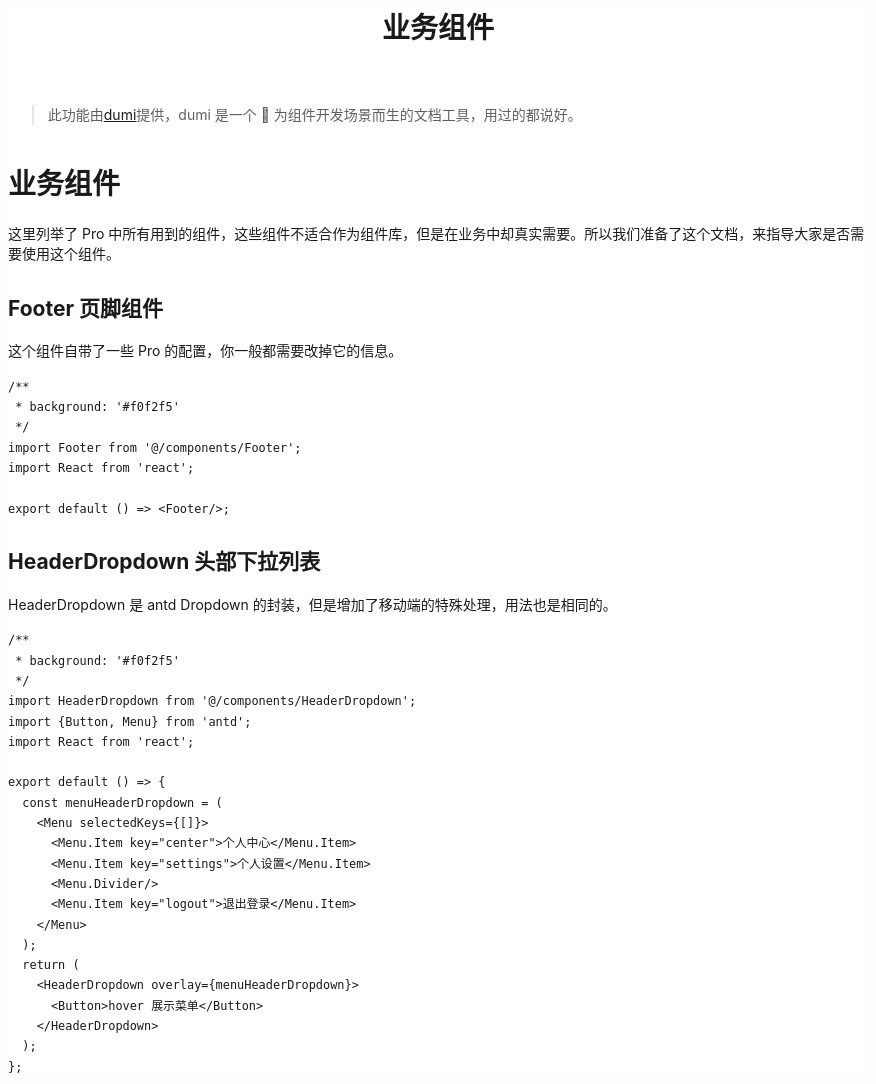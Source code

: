 ﻿---
title: 业务组件
sidemenu: false
---

> 此功能由[dumi](https://d.umijs.org/zh-CN/guide/advanced#umi-%E9%A1%B9%E7%9B%AE%E9%9B%86%E6%88%90%E6%A8%A1%E5%BC%8F)提供，dumi 是一个 📖 为组件开发场景而生的文档工具，用过的都说好。

# 业务组件

这里列举了 Pro 中所有用到的组件，这些组件不适合作为组件库，但是在业务中却真实需要。所以我们准备了这个文档，来指导大家是否需要使用这个组件。

## Footer 页脚组件

这个组件自带了一些 Pro 的配置，你一般都需要改掉它的信息。

```tsx
/**
 * background: '#f0f2f5'
 */
import Footer from '@/components/Footer';
import React from 'react';

export default () => <Footer/>;
```

## HeaderDropdown 头部下拉列表

HeaderDropdown 是 antd Dropdown 的封装，但是增加了移动端的特殊处理，用法也是相同的。

```tsx
/**
 * background: '#f0f2f5'
 */
import HeaderDropdown from '@/components/HeaderDropdown';
import {Button, Menu} from 'antd';
import React from 'react';

export default () => {
  const menuHeaderDropdown = (
    <Menu selectedKeys={[]}>
      <Menu.Item key="center">个人中心</Menu.Item>
      <Menu.Item key="settings">个人设置</Menu.Item>
      <Menu.Divider/>
      <Menu.Item key="logout">退出登录</Menu.Item>
    </Menu>
  );
  return (
    <HeaderDropdown overlay={menuHeaderDropdown}>
      <Button>hover 展示菜单</Button>
    </HeaderDropdown>
  );
};
```
